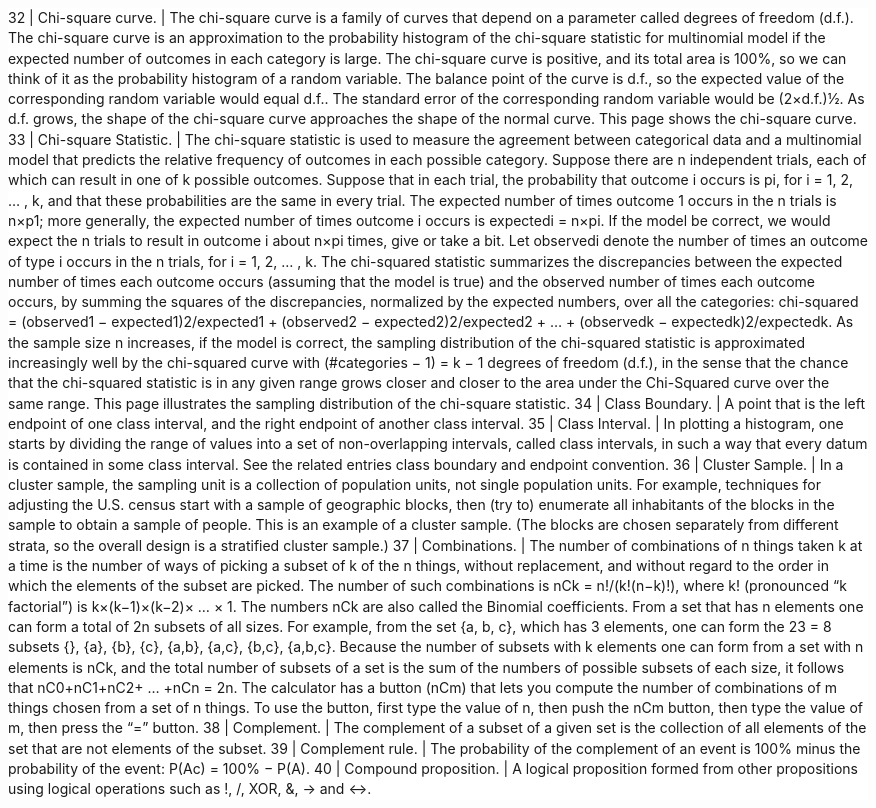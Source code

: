 32 | Chi-square curve. | The chi-square curve is a family of curves that depend on a parameter called degrees of freedom (d.f.). The chi-square curve is an approximation to the probability histogram of the chi-square statistic for multinomial model if the expected number of outcomes in each category is large. The chi-square curve is positive, and its total area is 100%, so we can think of it as the probability histogram of a random variable. The balance point of the curve is d.f., so the expected value of the corresponding random variable would equal d.f.. The standard error of the corresponding random variable would be (2×d.f.)½. As d.f. grows, the shape of the chi-square curve approaches the shape of the normal curve. This page shows the chi-square curve.
33 | Chi-square Statistic. | The chi-square statistic is used to measure the agreement between categorical data and a multinomial model that predicts the relative frequency of outcomes in each possible category. Suppose there are n independent trials, each of which can result in one of k possible outcomes. Suppose that in each trial, the probability that outcome i occurs is pi, for i = 1, 2, … , k, and that these probabilities are the same in every trial. The expected number of times outcome 1 occurs in the n trials is n×p1; more generally, the expected number of times outcome i occurs is expectedi = n×pi. If the model be correct, we would expect the n trials to result in outcome i about n×pi times, give or take a bit. Let observedi denote the number of times an outcome of type i occurs in the n trials, for i = 1, 2, … , k. The chi-squared statistic summarizes the discrepancies between the expected number of times each outcome occurs (assuming that the model is true) and the observed number of times each outcome occurs, by summing the squares of the discrepancies, normalized by the expected numbers, over all the categories: chi-squared = (observed1 − expected1)2/expected1 + (observed2 − expected2)2/expected2 + … + (observedk − expectedk)2/expectedk. As the sample size n increases, if the model is correct, the sampling distribution of the chi-squared statistic is approximated increasingly well by the chi-squared curve with (#categories − 1) = k − 1 degrees of freedom (d.f.), in the sense that the chance that the chi-squared statistic is in any given range grows closer and closer to the area under the Chi-Squared curve over the same range. This page illustrates the sampling distribution of the chi-square statistic.
34 | Class Boundary. | A point that is the left endpoint of one class interval, and the right endpoint of another class interval.
35 | Class Interval. | In plotting a histogram, one starts by dividing the range of values into a set of non-overlapping intervals, called class intervals, in such a way that every datum is contained in some class interval. See the related entries class boundary and endpoint convention.
36 | Cluster Sample. | In a cluster sample, the sampling unit is a collection of population units, not single population units. For example, techniques for adjusting the U.S. census start with a sample of geographic blocks, then (try to) enumerate all inhabitants of the blocks in the sample to obtain a sample of people. This is an example of a cluster sample. (The blocks are chosen separately from different strata, so the overall design is a stratified cluster sample.)
37 | Combinations. | The number of combinations of n things taken k at a time is the number of ways of picking a subset of k of the n things, without replacement, and without regard to the order in which the elements of the subset are picked. The number of such combinations is nCk = n!/(k!(n−k)!), where k! (pronounced “k factorial”) is k×(k−1)×(k−2)× … × 1. The numbers nCk are also called the Binomial coefficients. From a set that has n elements one can form a total of 2n subsets of all sizes. For example, from the set {a, b, c}, which has 3 elements, one can form the 23 = 8 subsets {}, {a}, {b}, {c}, {a,b}, {a,c}, {b,c}, {a,b,c}. Because the number of subsets with k elements one can form from a set with n elements is nCk, and the total number of subsets of a set is the sum of the numbers of possible subsets of each size, it follows that nC0+nC1+nC2+ … +nCn = 2n. The calculator has a button (nCm) that lets you compute the number of combinations of m things chosen from a set of n things. To use the button, first type the value of n, then push the nCm button, then type the value of m, then press the “=” button.
38 | Complement. | The complement of a subset of a given set is the collection of all elements of the set that are not elements of the subset.
39 | Complement rule. | The probability of the complement of an event is 100% minus the probability of the event: P(Ac) = 100% − P(A).
40 | Compound proposition. | A logical proposition formed from other propositions using logical operations such as !, /, XOR, &, → and ↔.